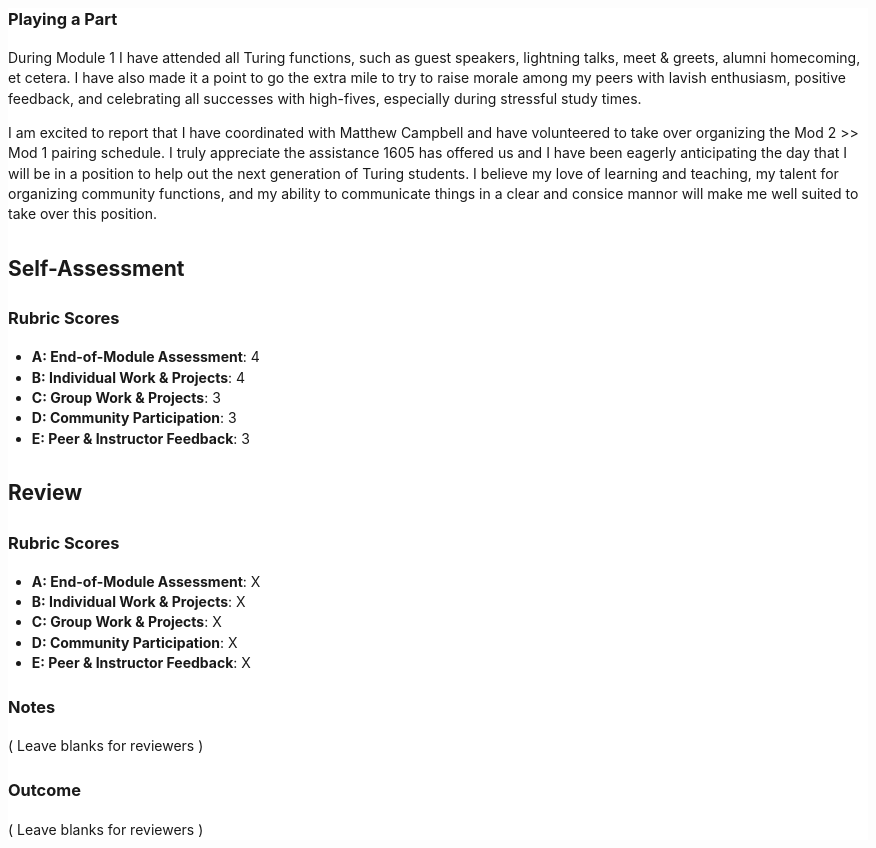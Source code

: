 ### Playing a Part

During Module 1 I have attended all Turing functions, such as guest speakers, lightning talks, meet & greets, alumni homecoming, et cetera. I have also made it a point to go the extra mile to try to raise morale among my peers with lavish enthusiasm, positive feedback, and celebrating all successes with high-fives, especially during stressful study times.

I am excited to report that I have coordinated with Matthew Campbell and have volunteered to take over organizing the Mod 2 >> Mod 1 pairing schedule. I truly appreciate the assistance 1605 has offered us and I have been eagerly anticipating the day that I will be in a position to help out the next generation of Turing students. I believe my love of learning and teaching, my talent for organizing community functions, and my ability to communicate things in a clear and consice mannor will make me well suited to take over this position.

## Self-Assessment

### Rubric Scores

* **A: End-of-Module Assessment**: 4
* **B: Individual Work & Projects**: 4
* **C: Group Work & Projects**: 3
* **D: Community Participation**: 3
* **E: Peer & Instructor Feedback**: 3

## Review

### Rubric Scores

* **A: End-of-Module Assessment**: X
* **B: Individual Work & Projects**: X
* **C: Group Work & Projects**: X
* **D: Community Participation**: X
* **E: Peer & Instructor Feedback**: X

### Notes

( Leave blanks for reviewers )

### Outcome

( Leave blanks for reviewers )

